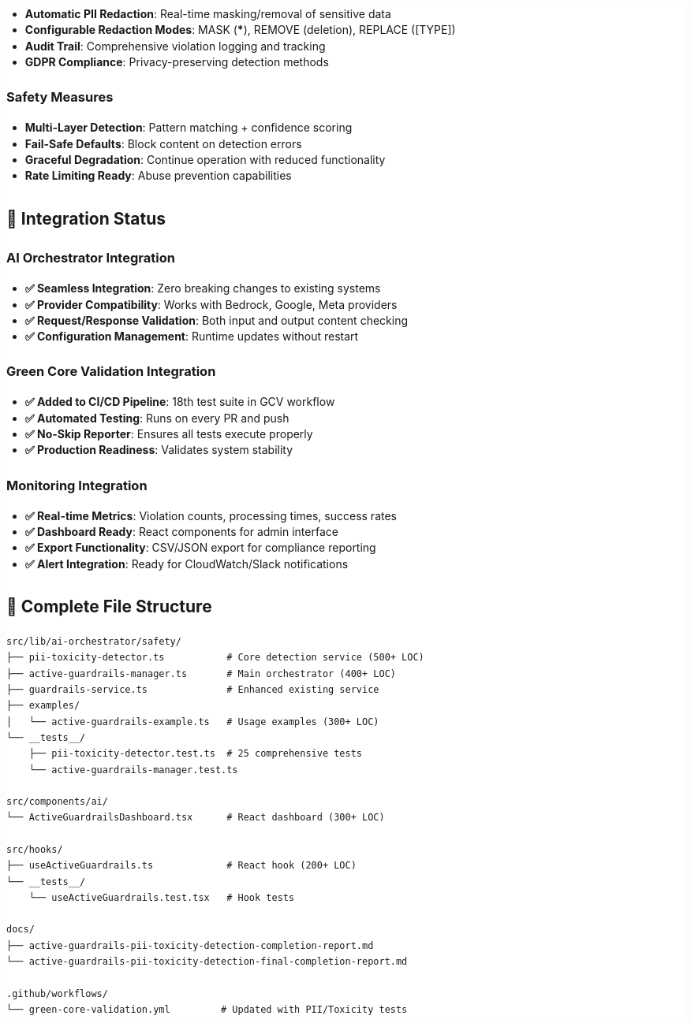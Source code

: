- **Automatic PII Redaction**: Real-time masking/removal of sensitive data
- **Configurable Redaction Modes**: MASK (**\***), REMOVE (deletion), REPLACE ([TYPE])
- **Audit Trail**: Comprehensive violation logging and tracking
- **GDPR Compliance**: Privacy-preserving detection methods

### Safety Measures

- **Multi-Layer Detection**: Pattern matching + confidence scoring
- **Fail-Safe Defaults**: Block content on detection errors
- **Graceful Degradation**: Continue operation with reduced functionality
- **Rate Limiting Ready**: Abuse prevention capabilities

## 🔄 Integration Status

### AI Orchestrator Integration

- **✅ Seamless Integration**: Zero breaking changes to existing systems
- **✅ Provider Compatibility**: Works with Bedrock, Google, Meta providers
- **✅ Request/Response Validation**: Both input and output content checking
- **✅ Configuration Management**: Runtime updates without restart

### Green Core Validation Integration

- **✅ Added to CI/CD Pipeline**: 18th test suite in GCV workflow
- **✅ Automated Testing**: Runs on every PR and push
- **✅ No-Skip Reporter**: Ensures all tests execute properly
- **✅ Production Readiness**: Validates system stability

### Monitoring Integration

- **✅ Real-time Metrics**: Violation counts, processing times, success rates
- **✅ Dashboard Ready**: React components for admin interface
- **✅ Export Functionality**: CSV/JSON export for compliance reporting
- **✅ Alert Integration**: Ready for CloudWatch/Slack notifications

## 📁 Complete File Structure

```
src/lib/ai-orchestrator/safety/
├── pii-toxicity-detector.ts           # Core detection service (500+ LOC)
├── active-guardrails-manager.ts       # Main orchestrator (400+ LOC)
├── guardrails-service.ts              # Enhanced existing service
├── examples/
│   └── active-guardrails-example.ts   # Usage examples (300+ LOC)
└── __tests__/
    ├── pii-toxicity-detector.test.ts  # 25 comprehensive tests
    └── active-guardrails-manager.test.ts

src/components/ai/
└── ActiveGuardrailsDashboard.tsx      # React dashboard (300+ LOC)

src/hooks/
├── useActiveGuardrails.ts             # React hook (200+ LOC)
└── __tests__/
    └── useActiveGuardrails.test.tsx   # Hook tests

docs/
├── active-guardrails-pii-toxicity-detection-completion-report.md
└── active-guardrails-pii-toxicity-detection-final-completion-report.md

.github/workflows/
└── green-core-validation.yml         # Updated with PII/Toxicity tests
```
